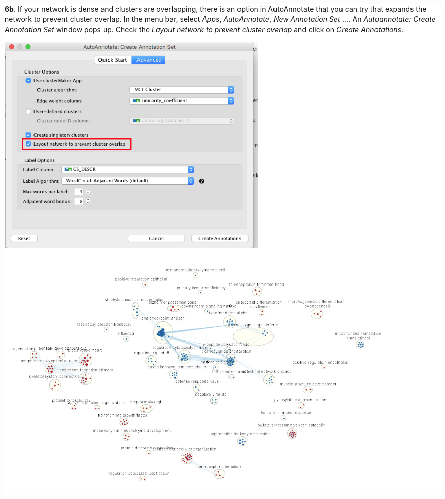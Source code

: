 
**6b**. If your network is dense and clusters are overlapping, there is an option in AutoAnnotate that you can try that expands the network to prevent cluster overlap. In the menu bar, select *Apps*, *AutoAnnotate*, *New Annotation Set …*. An *Autoannotate: Create Annotation Set* window pops up. Check the *Layout network to prevent cluster overlap* and click on *Create Annotations*.  

<img src="https://github.com/bioinformaticsdotca/CSHL_2019/blob/master/Module15/img/AA6f.png?raw=true" alt="workflow" width="500" />

<img src="https://github.com/bioinformaticsdotca/CSHL_2019/blob/master/Module15/img/AA6g.png?raw=true" alt="workflow" width="750" />
